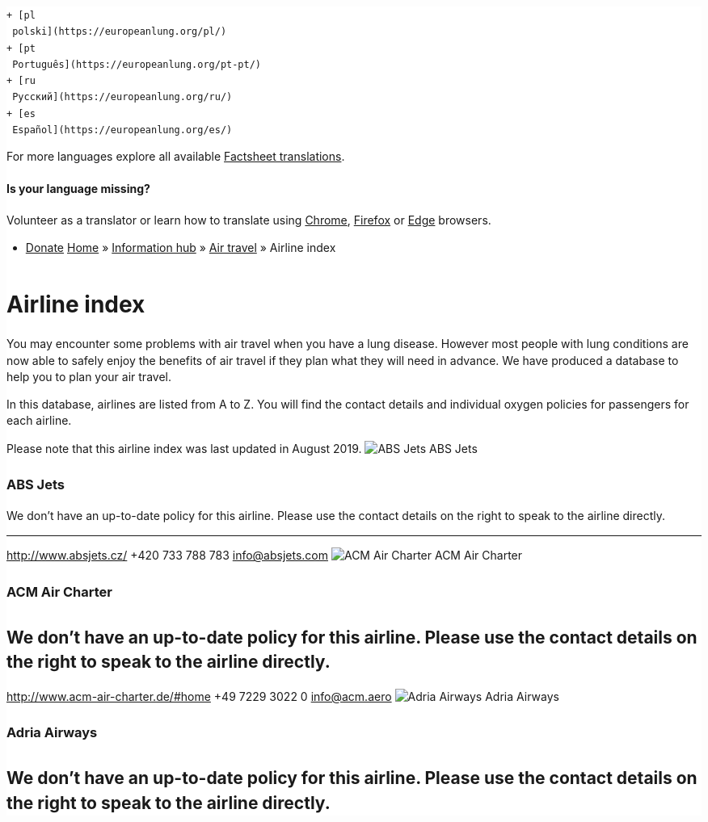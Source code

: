 	+ [pl
	 polski](https://europeanlung.org/pl/)
	+ [pt
	 Português](https://europeanlung.org/pt-pt/)
	+ [ru
	 Русский](https://europeanlung.org/ru/)
	+ [es
	 Español](https://europeanlung.org/es/)
For more languages explore all available [Factsheet translations](/en/information-hub/factsheets).
#### Is your language missing?
Volunteer as a translator or learn how to translate using [Chrome](https://support.google.com/chrome/answer/173424?co=GENIE.Platform%3DDesktop&hl=en), [Firefox](https://support.mozilla.org/en-US/kb/how-add-translate-feature-firefox) or [Edge](https://support.microsoft.com/en-us/office/use-microsoft-translator-in-microsoft-edge-browser-4ad1c6cb-01a4-4227-be9d-a81e127fcb0b) browsers.
* [Donate](https://europeanlungfoundation.enthuse.com/donate#!/)
[Home](https://europeanlung.org/en/) » [Information hub](https://europeanlung.org/en/information-hub/) » [Air travel](https://europeanlung.org/en/information-hub/air-travel/) » Airline index
 
# Airline index
You may encounter some problems with air travel when you have a lung disease. However most people with lung conditions are now able to safely enjoy the benefits of air travel if they plan what they will need in advance. We have produced a database to help you to plan your air travel.  
  
In this database, airlines are listed from A to Z. You will find the contact details and individual oxygen policies for passengers for each airline.   
  
Please note that this airline index was last updated in August 2019.
![ABS Jets](https://europeanlung.org/wp-content/uploads/2021/03/abs_jets_logo.x-ms-bmp)
ABS Jets
### ABS Jets
 We don’t have an up-to-date policy for this airline. Please use the contact details on the right to speak to the airline directly. 
 
 
---
 http://www.absjets.cz/ 
 +420 733 788 783 
 info@absjets.com 
![ACM Air Charter](https://europeanlung.org/wp-content/uploads/2021/03/acm_aircharter_logo.jpg)
ACM Air Charter
### ACM Air Charter
We don’t have an up-to-date policy for this airline. Please use the contact details on the right to speak to the airline directly. 
---
 http://www.acm-air-charter.de/#home 
 +49 7229 3022 0 
 info@acm.aero 
![Adria Airways](https://europeanlung.org/wp-content/uploads/2021/03/adria_airways_logo.jpg)
Adria Airways
### Adria Airways
We don’t have an up-to-date policy for this airline. Please use the contact details on the right to speak to the airline directly. 
 
---